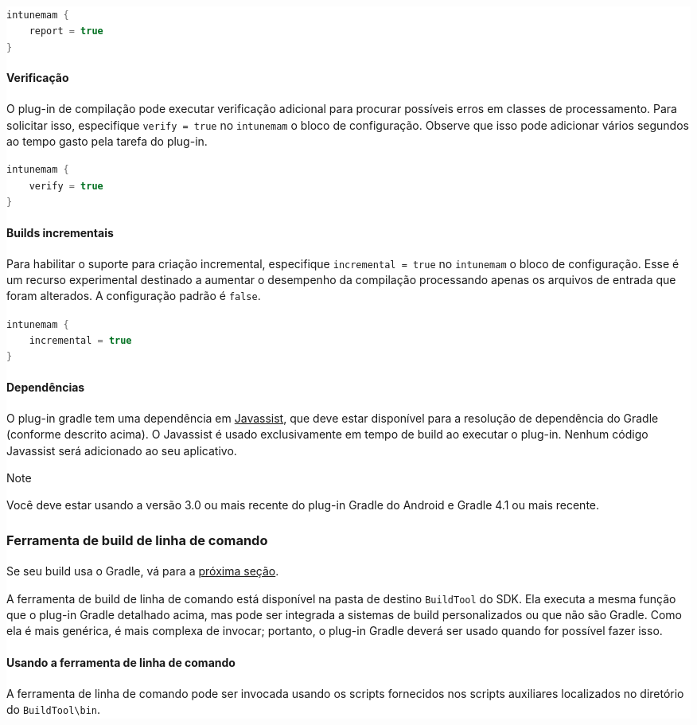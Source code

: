 ```groovy
intunemam {
    report = true
}
```

#### <a name="verification"></a>Verificação
O plug-in de compilação pode executar verificação adicional para procurar possíveis erros em classes de processamento. Para solicitar isso, especifique `verify = true` no `intunemam` o bloco de configuração. Observe que isso pode adicionar vários segundos ao tempo gasto pela tarefa do plug-in.

```groovy
intunemam {
    verify = true
}
```

#### <a name="incremental-builds"></a>Builds incrementais
Para habilitar o suporte para criação incremental, especifique `incremental = true` no `intunemam` o bloco de configuração.  Esse é um recurso experimental destinado a aumentar o desempenho da compilação processando apenas os arquivos de entrada que foram alterados.  A configuração padrão é `false`.

```groovy
intunemam {
    incremental = true
}
```

#### <a name="dependencies"></a>Dependências

O plug-in gradle tem uma dependência em [Javassist](https://jboss-javassist.github.io/javassist/), que deve estar disponível para a resolução de dependência do Gradle (conforme descrito acima). O Javassist é usado exclusivamente em tempo de build ao executar o plug-in. Nenhum código Javassist será adicionado ao seu aplicativo.

> [!NOTE] 
> Você deve estar usando a versão 3.0 ou mais recente do plug-in Gradle do Android e Gradle 4.1 ou mais recente.

### <a name="command-line-build-tool"></a>Ferramenta de build de linha de comando
Se seu build usa o Gradle, vá para a [próxima seção](#class-and-method-replacements).

A ferramenta de build de linha de comando está disponível na pasta de destino `BuildTool` do SDK. Ela executa a mesma função que o plug-in Gradle detalhado acima, mas pode ser integrada a sistemas de build personalizados ou que não são Gradle. Como ela é mais genérica, é mais complexa de invocar; portanto, o plug-in Gradle deverá ser usado quando for possível fazer isso.

#### <a name="using-the-command-line-tool"></a>Usando a ferramenta de linha de comando

A ferramenta de linha de comando pode ser invocada usando os scripts fornecidos nos scripts auxiliares localizados no diretório do `BuildTool\bin`.
